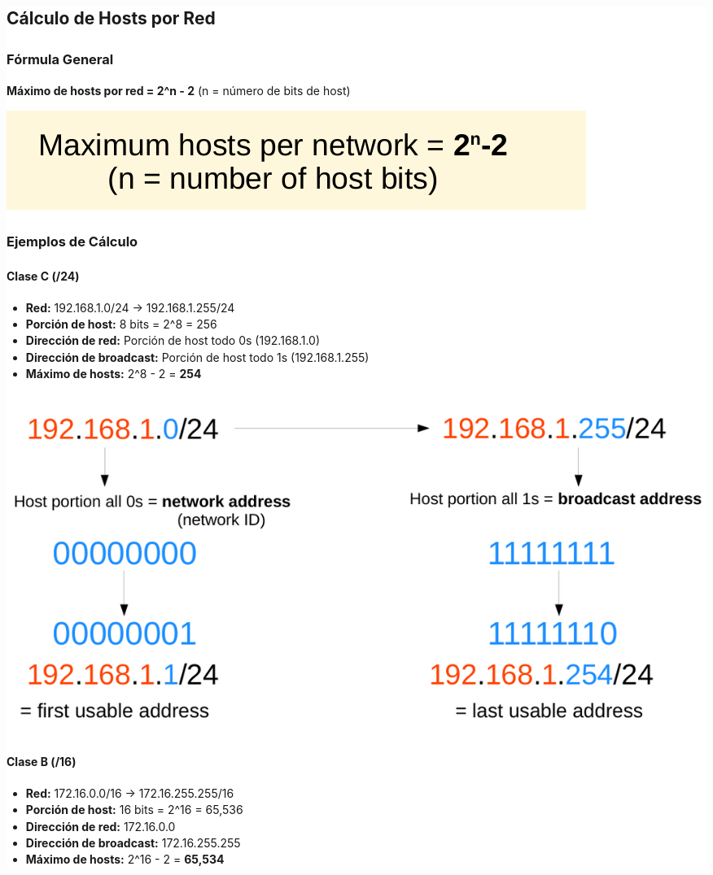## Cálculo de Hosts por Red

### Fórmula General
**Máximo de hosts por red = 2^n - 2**
(n = número de bits de host)

![Fórmula Cálculo de Hosts](images/dia8/formula-calculo-hosts.png)

### Ejemplos de Cálculo

#### Clase C (/24)
- **Red:** 192.168.1.0/24 → 192.168.1.255/24
- **Porción de host:** 8 bits = 2^8 = 256
- **Dirección de red:** Porción de host todo 0s (192.168.1.0)
- **Dirección de broadcast:** Porción de host todo 1s (192.168.1.255)
- **Máximo de hosts:** 2^8 - 2 = **254**

![Ejemplo Red Clase C](images/dia8/ejemplo-red-clase-c.png)

#### Clase B (/16)
- **Red:** 172.16.0.0/16 → 172.16.255.255/16
- **Porción de host:** 16 bits = 2^16 = 65,536
- **Dirección de red:** 172.16.0.0
- **Dirección de broadcast:** 172.16.255.255
- **Máximo de hosts:** 2^16 - 2 = **65,534**
